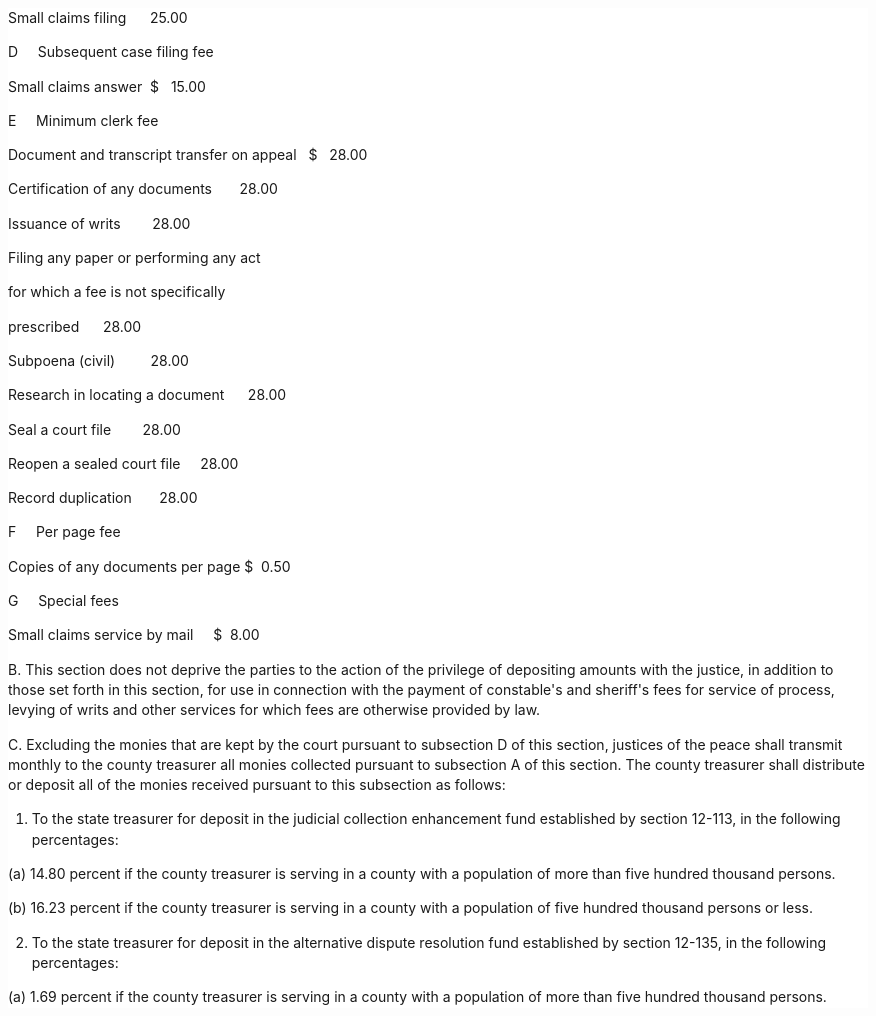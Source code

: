  Small claims filing      25.00

D     Subsequent case filing fee

 Small claims answer  $   15.00

E     Minimum clerk fee

 Document and transcript transfer on appeal   $   28.00

 Certification of any documents       28.00

 Issuance of writs        28.00

 Filing any paper or performing any act

for which a fee is not specifically

prescribed      28.00

 Subpoena (civil)         28.00

 Research in locating a document      28.00

 Seal a court file        28.00

 Reopen a sealed court file     28.00

 Record duplication       28.00

F     Per page fee

 Copies of any documents per page $  0.50

G     Special fees

 Small claims service by mail     $  8.00

B. This section does not deprive the parties to the action of the privilege of depositing amounts with the justice, in addition to those set forth in this section, for use in connection with the payment of constable's and sheriff's fees for service of process, levying of writs and other services for which fees are otherwise provided by law.

C. Excluding the monies that are kept by the court pursuant to subsection D of this section, justices of the peace shall transmit monthly to the county treasurer all monies collected pursuant to subsection A of this section. The county treasurer shall distribute or deposit all of the monies received pursuant to this subsection as follows:

1. To the state treasurer for deposit in the judicial collection enhancement fund established by section 12-113, in the following percentages:

(a) 14.80 percent if the county treasurer is serving in a county with a population of more than five hundred thousand persons.

(b) 16.23 percent if the county treasurer is serving in a county with a population of five hundred thousand persons or less.

2. To the state treasurer for deposit in the alternative dispute resolution fund established by section 12-135, in the following percentages:

(a) 1.69 percent if the county treasurer is serving in a county with a population of more than five hundred thousand persons.
